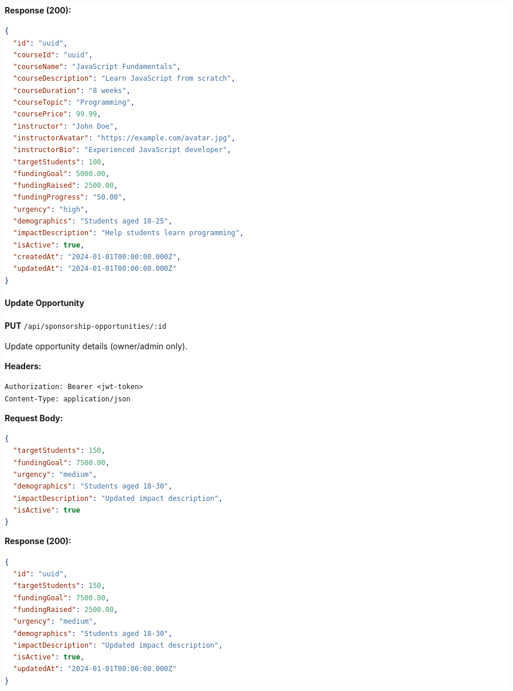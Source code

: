 **Response (200):**
```json
{
  "id": "uuid",
  "courseId": "uuid",
  "courseName": "JavaScript Fundamentals",
  "courseDescription": "Learn JavaScript from scratch",
  "courseDuration": "8 weeks",
  "courseTopic": "Programming",
  "coursePrice": 99.99,
  "instructor": "John Doe",
  "instructorAvatar": "https://example.com/avatar.jpg",
  "instructorBio": "Experienced JavaScript developer",
  "targetStudents": 100,
  "fundingGoal": 5000.00,
  "fundingRaised": 2500.00,
  "fundingProgress": "50.00",
  "urgency": "high",
  "demographics": "Students aged 18-25",
  "impactDescription": "Help students learn programming",
  "isActive": true,
  "createdAt": "2024-01-01T00:00:00.000Z",
  "updatedAt": "2024-01-01T00:00:00.000Z"
}
```

#### Update Opportunity
**PUT** `/api/sponsorship-opportunities/:id`

Update opportunity details (owner/admin only).

**Headers:**
```
Authorization: Bearer <jwt-token>
Content-Type: application/json
```

**Request Body:**
```json
{
  "targetStudents": 150,
  "fundingGoal": 7500.00,
  "urgency": "medium",
  "demographics": "Students aged 18-30",
  "impactDescription": "Updated impact description",
  "isActive": true
}
```

**Response (200):**
```json
{
  "id": "uuid",
  "targetStudents": 150,
  "fundingGoal": 7500.00,
  "fundingRaised": 2500.00,
  "urgency": "medium",
  "demographics": "Students aged 18-30",
  "impactDescription": "Updated impact description",
  "isActive": true,
  "updatedAt": "2024-01-01T00:00:00.000Z"
}
```
